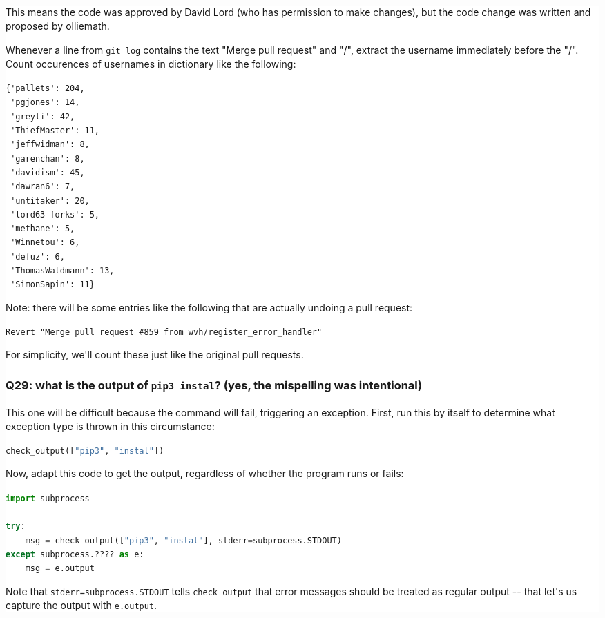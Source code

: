 This means the code was approved by David Lord (who has permission to make changes), but the code change was written and proposed by olliemath.

Whenever a line from `git log` contains the text "Merge pull request" and "/", extract the username immediately before the "/".  Count occurences of usernames in dictionary like the following:

```
{'pallets': 204,
 'pgjones': 14,
 'greyli': 42,
 'ThiefMaster': 11,
 'jeffwidman': 8,
 'garenchan': 8,
 'davidism': 45,
 'dawran6': 7,
 'untitaker': 20,
 'lord63-forks': 5,
 'methane': 5,
 'Winnetou': 6,
 'defuz': 6,
 'ThomasWaldmann': 13,
 'SimonSapin': 11}
```

Note: there will be some entries like the following that are actually undoing a pull request:

```
Revert "Merge pull request #859 from wvh/register_error_handler"
```

For simplicity, we'll count these just like the original pull requests.

### Q29: what is the output of `pip3 instal`?  (yes, the mispelling was intentional)

This one will be difficult because the command will fail, triggering
an exception.  First, run this by itself to determine what exception
type is thrown in this circumstance:

```python
check_output(["pip3", "instal"])
```

Now, adapt this code to get the output, regardless of whether the
program runs or fails:

```python
import subprocess

try:
    msg = check_output(["pip3", "instal"], stderr=subprocess.STDOUT)
except subprocess.???? as e:
    msg = e.output
```

Note that `stderr=subprocess.STDOUT` tells `check_output` that error
messages should be treated as regular output -- that let's us capture
the output with `e.output`.
